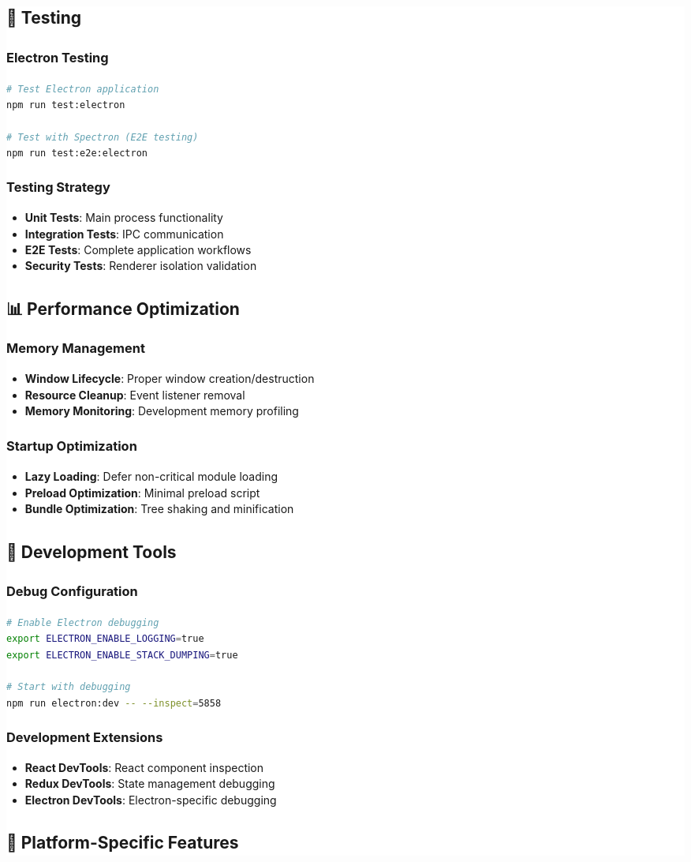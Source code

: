 ## 🧪 Testing

### Electron Testing
```bash
# Test Electron application
npm run test:electron

# Test with Spectron (E2E testing)
npm run test:e2e:electron
```

### Testing Strategy
- **Unit Tests**: Main process functionality
- **Integration Tests**: IPC communication
- **E2E Tests**: Complete application workflows
- **Security Tests**: Renderer isolation validation

## 📊 Performance Optimization

### Memory Management
- **Window Lifecycle**: Proper window creation/destruction
- **Resource Cleanup**: Event listener removal
- **Memory Monitoring**: Development memory profiling

### Startup Optimization
- **Lazy Loading**: Defer non-critical module loading
- **Preload Optimization**: Minimal preload script
- **Bundle Optimization**: Tree shaking and minification

## 🔧 Development Tools

### Debug Configuration
```bash
# Enable Electron debugging
export ELECTRON_ENABLE_LOGGING=true
export ELECTRON_ENABLE_STACK_DUMPING=true

# Start with debugging
npm run electron:dev -- --inspect=5858
```

### Development Extensions
- **React DevTools**: React component inspection
- **Redux DevTools**: State management debugging
- **Electron DevTools**: Electron-specific debugging

## 📱 Platform-Specific Features
